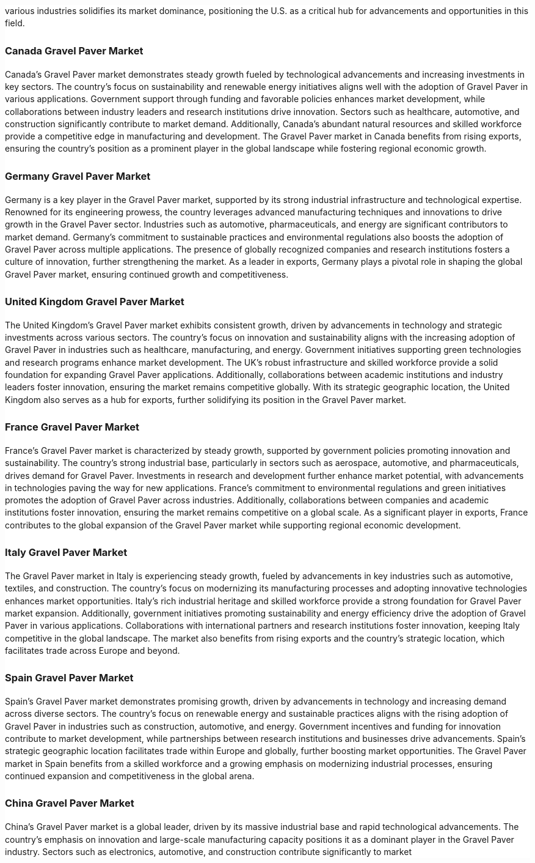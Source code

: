 various industries solidifies its market dominance, positioning the U.S. as a critical hub for advancements and opportunities in this field.</p><h3>Canada Gravel Paver Market</h3><p>Canada&rsquo;s Gravel Paver market demonstrates steady growth fueled by technological advancements and increasing investments in key sectors. The country&rsquo;s focus on sustainability and renewable energy initiatives aligns well with the adoption of Gravel Paver in various applications. Government support through funding and favorable policies enhances market development, while collaborations between industry leaders and research institutions drive innovation. Sectors such as healthcare, automotive, and construction significantly contribute to market demand. Additionally, Canada&rsquo;s abundant natural resources and skilled workforce provide a competitive edge in manufacturing and development. The Gravel Paver market in Canada benefits from rising exports, ensuring the country&rsquo;s position as a prominent player in the global landscape while fostering regional economic growth.</p><h3>Germany Gravel Paver Market</h3><p>Germany is a key player in the Gravel Paver market, supported by its strong industrial infrastructure and technological expertise. Renowned for its engineering prowess, the country leverages advanced manufacturing techniques and innovations to drive growth in the Gravel Paver sector. Industries such as automotive, pharmaceuticals, and energy are significant contributors to market demand. Germany&rsquo;s commitment to sustainable practices and environmental regulations also boosts the adoption of Gravel Paver across multiple applications. The presence of globally recognized companies and research institutions fosters a culture of innovation, further strengthening the market. As a leader in exports, Germany plays a pivotal role in shaping the global Gravel Paver market, ensuring continued growth and competitiveness.</p><h3>United Kingdom Gravel Paver Market</h3><p>The United Kingdom&rsquo;s Gravel Paver market exhibits consistent growth, driven by advancements in technology and strategic investments across various sectors. The country&rsquo;s focus on innovation and sustainability aligns with the increasing adoption of Gravel Paver in industries such as healthcare, manufacturing, and energy. Government initiatives supporting green technologies and research programs enhance market development. The UK&rsquo;s robust infrastructure and skilled workforce provide a solid foundation for expanding Gravel Paver applications. Additionally, collaborations between academic institutions and industry leaders foster innovation, ensuring the market remains competitive globally. With its strategic geographic location, the United Kingdom also serves as a hub for exports, further solidifying its position in the Gravel Paver market.</p><h3>France Gravel Paver Market</h3><p>France&rsquo;s Gravel Paver market is characterized by steady growth, supported by government policies promoting innovation and sustainability. The country&rsquo;s strong industrial base, particularly in sectors such as aerospace, automotive, and pharmaceuticals, drives demand for Gravel Paver. Investments in research and development further enhance market potential, with advancements in technologies paving the way for new applications. France&rsquo;s commitment to environmental regulations and green initiatives promotes the adoption of Gravel Paver across industries. Additionally, collaborations between companies and academic institutions foster innovation, ensuring the market remains competitive on a global scale. As a significant player in exports, France contributes to the global expansion of the Gravel Paver market while supporting regional economic development.</p><h3>Italy Gravel Paver Market</h3><p>The Gravel Paver market in Italy is experiencing steady growth, fueled by advancements in key industries such as automotive, textiles, and construction. The country&rsquo;s focus on modernizing its manufacturing processes and adopting innovative technologies enhances market opportunities. Italy&rsquo;s rich industrial heritage and skilled workforce provide a strong foundation for Gravel Paver market expansion. Additionally, government initiatives promoting sustainability and energy efficiency drive the adoption of Gravel Paver in various applications. Collaborations with international partners and research institutions foster innovation, keeping Italy competitive in the global landscape. The market also benefits from rising exports and the country&rsquo;s strategic location, which facilitates trade across Europe and beyond.</p><h3>Spain Gravel Paver Market</h3><p>Spain&rsquo;s Gravel Paver market demonstrates promising growth, driven by advancements in technology and increasing demand across diverse sectors. The country&rsquo;s focus on renewable energy and sustainable practices aligns with the rising adoption of Gravel Paver in industries such as construction, automotive, and energy. Government incentives and funding for innovation contribute to market development, while partnerships between research institutions and businesses drive advancements. Spain&rsquo;s strategic geographic location facilitates trade within Europe and globally, further boosting market opportunities. The Gravel Paver market in Spain benefits from a skilled workforce and a growing emphasis on modernizing industrial processes, ensuring continued expansion and competitiveness in the global arena.</p><h3>China Gravel Paver Market</h3><p>China&rsquo;s Gravel Paver market is a global leader, driven by its massive industrial base and rapid technological advancements. The country&rsquo;s emphasis on innovation and large-scale manufacturing capacity positions it as a dominant player in the Gravel Paver industry. Sectors such as electronics, automotive, and construction contribute significantly to market